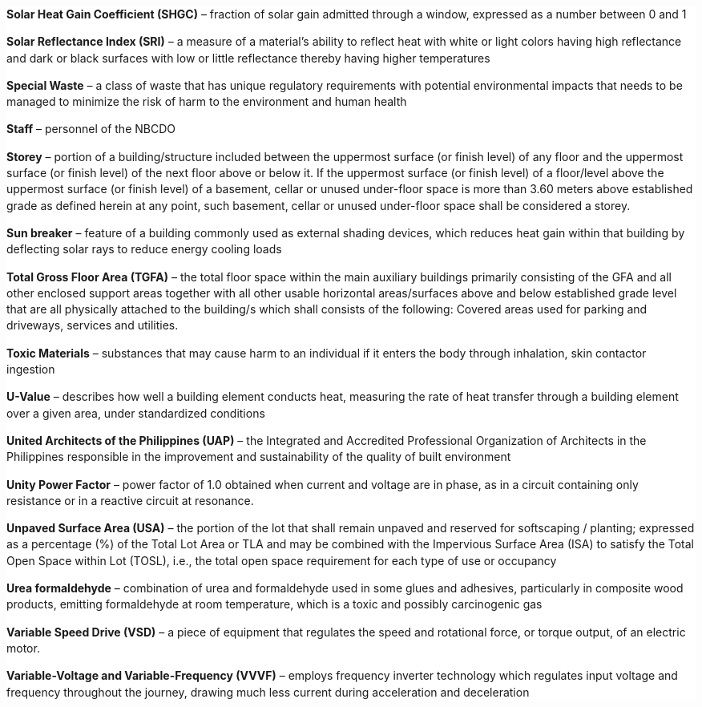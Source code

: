 **Solar Heat Gain Coefficient (SHGC)** – fraction of solar gain admitted through a window, expressed as a number between 0 and 1

**Solar Reflectance Index (SRI)** – a measure of a material’s ability to reflect heat with white or light colors having high reflectance and dark or black surfaces with low or little reflectance thereby having higher temperatures

**Special Waste** – a class of waste that has unique regulatory requirements with potential environmental impacts that needs to be managed to minimize the risk of harm to the environment and human health

**Staff** – personnel of the NBCDO

**Storey** – portion of a building/structure included between the uppermost surface (or finish level) of any floor and the uppermost surface (or finish level) of the next floor above or below it. If the uppermost surface (or finish level) of a floor/level above the uppermost surface (or finish level) of a basement, cellar or unused under-floor space is more than 3.60 meters above established grade as defined herein at any point, such basement, cellar or unused under-floor space shall be considered a storey.

**Sun breaker** – feature of a building commonly used as external shading devices, which reduces heat gain within that building by deflecting solar rays to reduce energy cooling loads

**Total Gross Floor Area (TGFA)** – the total floor space within the main auxiliary buildings primarily consisting of the GFA and all other enclosed support areas together with all other usable horizontal areas/surfaces above and below established grade level that are all physically attached to the building/s which shall consists of the following: Covered areas used for parking and driveways, services and utilities.

**Toxic Materials** – substances that may cause harm to an individual if it enters the body through inhalation, skin contactor ingestion

**U-Value** – describes how well a building element conducts heat, measuring the rate of heat transfer through a building element over a given area, under standardized conditions

**United Architects of the Philippines (UAP)** – the Integrated and Accredited Professional Organization of Architects in the Philippines responsible in the improvement and sustainability of the quality of built environment

**Unity Power Factor** – power factor of 1.0 obtained when current and voltage are in phase, as in a circuit containing only resistance or in a reactive circuit at resonance.

**Unpaved Surface Area (USA)** – the portion of the lot that shall remain unpaved and reserved for softscaping / planting; expressed as a percentage (%) of the Total Lot Area or TLA and may be combined with the Impervious Surface Area (ISA) to satisfy the Total Open Space within Lot (TOSL), i.e., the total open space requirement for each type of use or occupancy

**Urea formaldehyde** – combination of urea and formaldehyde used in some glues and adhesives, particularly in composite wood products, emitting formaldehyde at room temperature, which is a toxic and possibly carcinogenic gas

**Variable Speed Drive (VSD)** – a piece of equipment that regulates the speed and rotational force, or torque output, of an electric motor.

**Variable-Voltage and Variable-Frequency (VVVF)** – employs frequency inverter technology which regulates input voltage and frequency throughout the journey, drawing much less current during acceleration and deceleration
